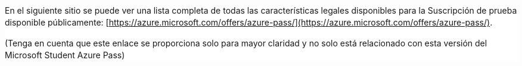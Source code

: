 En el siguiente sitio se puede ver una lista completa de todas las características legales disponibles para la Suscripción de prueba disponible públicamente: [https://azure.microsoft.com/offers/azure-pass/](https://azure.microsoft.com/offers/azure-pass/).

(Tenga en cuenta que este enlace se proporciona solo para mayor claridad y no solo está relacionado con esta versión del Microsoft Student Azure Pass)
